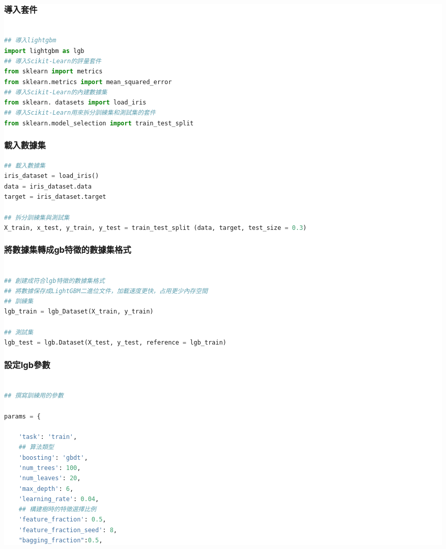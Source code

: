 

### 導入套件

```Python

## 導入lightgbm
import lightgbm as lgb
## 導入Scikit-Learn的評量套件
from sklearn import metrics
from sklearn.metrics import mean_squared_error
## 導入Scikit-Learn的內建數據集
from sklearn. datasets import load_iris
## 導入Scikit-Learn用來拆分訓練集和測試集的套件
from sklearn.model_selection import train_test_split
```



### 載入數據集

```Python
## 載入數據集
iris_dataset = load_iris()
data = iris_dataset.data
target = iris_dataset.target

## 拆分訓練集與測試集
X_train, x_test, y_train, y_test = train_test_split (data, target, test_size = 0.3)
```





### 將數據集轉成gb特徵的數據集格式

```Python

## 創建成符合lgb特徵的數據集格式
## 將數據保存成LightGBM二進位文件，加載速度更快，占用更少內存空間
## 訓練集
lgb_train = lgb_Dataset(X_train, y_train)

## 測試集
lgb_test = lgb.Dataset(X_test, y_test, reference = lgb_train)
```





### 設定Igb參數

```Python

## 撰寫訓練用的參數

params = {

    'task': 'train',
    ## 算法類型
    'boosting': 'gbdt',
    'num_trees': 100,
    'num_leaves': 20,
    'max_depth': 6,
    'learning_rate': 0.04,
    ## 構建樹時的特徵選擇比例
    'feature_fraction': 0.5,
    'feature_fraction_seed': 8,
    "bagging_fraction":0.5,
```